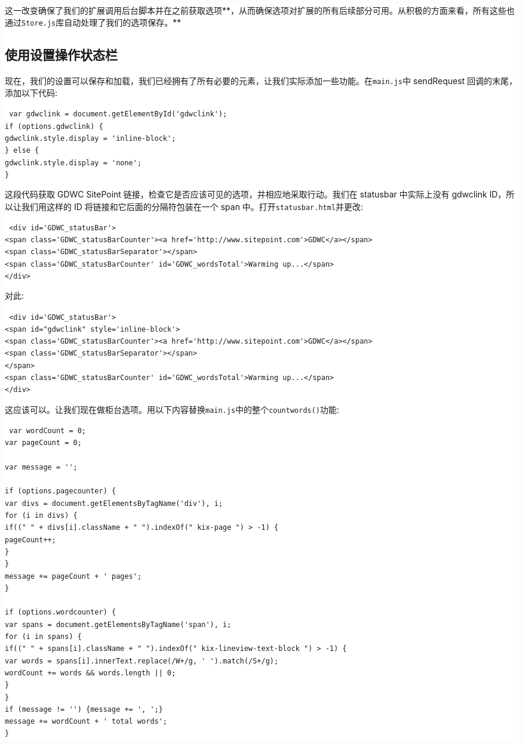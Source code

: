 这一改变确保了我们的扩展调用后台脚本并在之前获取选项**，从而确保选项对扩展的所有后续部分可用。从积极的方面来看，所有这些也通过`Store.js`库自动处理了我们的选项保存。**

## 使用设置操作状态栏

现在，我们的设置可以保存和加载，我们已经拥有了所有必要的元素，让我们实际添加一些功能。在`main.js`中 sendRequest 回调的末尾，添加以下代码:

```
 var gdwclink = document.getElementById('gdwclink');
if (options.gdwclink) {
gdwclink.style.display = 'inline-block';
} else {
gdwclink.style.display = 'none';
} 
```

这段代码获取 GDWC SitePoint 链接，检查它是否应该可见的选项，并相应地采取行动。我们在 statusbar 中实际上没有 gdwclink ID，所以让我们用这样的 ID 将链接和它后面的分隔符包装在一个 span 中。打开`statusbar.html`并更改:

```
 <div id='GDWC_statusBar'>
<span class='GDWC_statusBarCounter'><a href='http://www.sitepoint.com'>GDWC</a></span>
<span class='GDWC_statusBarSeparator'></span>
<span class='GDWC_statusBarCounter' id='GDWC_wordsTotal'>Warming up...</span>
</div> 
```

对此:

```
 <div id='GDWC_statusBar'>
<span id="gdwclink" style='inline-block'>
<span class='GDWC_statusBarCounter'><a href='http://www.sitepoint.com'>GDWC</a></span>
<span class='GDWC_statusBarSeparator'></span>
</span>
<span class='GDWC_statusBarCounter' id='GDWC_wordsTotal'>Warming up...</span>
</div> 
```

这应该可以。让我们现在做柜台选项。用以下内容替换`main.js`中的整个`countwords()`功能:

```
 var wordCount = 0;
var pageCount = 0;

var message = '';

if (options.pagecounter) {
var divs = document.getElementsByTagName('div'), i;
for (i in divs) {
if((" " + divs[i].className + " ").indexOf(" kix-page ") > -1) {
pageCount++;
}
}
message += pageCount + ' pages';
}

if (options.wordcounter) {
var spans = document.getElementsByTagName('span'), i;
for (i in spans) {
if((" " + spans[i].className + " ").indexOf(" kix-lineview-text-block ") > -1) {
var words = spans[i].innerText.replace(/W+/g, ' ').match(/S+/g);
wordCount += words && words.length || 0;
}
}
if (message != '') {message += ', ';}
message += wordCount + ' total words';
}

```